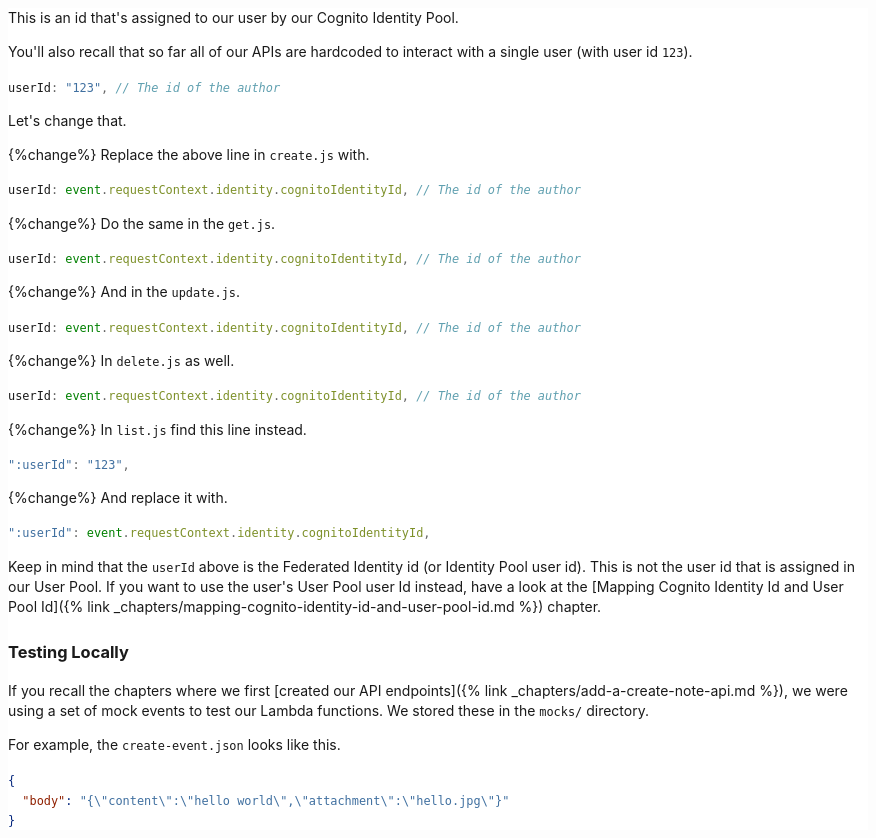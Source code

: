 This is an id that's assigned to our user by our Cognito Identity Pool.

You'll also recall that so far all of our APIs are hardcoded to interact with a single user (with user id `123`).

``` javascript
userId: "123", // The id of the author
```

Let's change that.

{%change%} Replace the above line in `create.js` with.

``` javascript
userId: event.requestContext.identity.cognitoIdentityId, // The id of the author
```

{%change%} Do the same in the `get.js`.

``` javascript
userId: event.requestContext.identity.cognitoIdentityId, // The id of the author
```

{%change%} And in the `update.js`.

``` javascript
userId: event.requestContext.identity.cognitoIdentityId, // The id of the author
```

{%change%} In `delete.js` as well.

``` javascript
userId: event.requestContext.identity.cognitoIdentityId, // The id of the author
```

{%change%} In `list.js` find this line instead.

``` javascript
":userId": "123",
```

{%change%} And replace it with.

``` javascript
":userId": event.requestContext.identity.cognitoIdentityId,
```

Keep in mind that the `userId` above is the Federated Identity id (or Identity Pool user id). This is not the user id that is assigned in our User Pool. If you want to use the user's User Pool user Id instead, have a look at the [Mapping Cognito Identity Id and User Pool Id]({% link _chapters/mapping-cognito-identity-id-and-user-pool-id.md %}) chapter.

### Testing Locally

If you recall the chapters where we first [created our API endpoints]({% link _chapters/add-a-create-note-api.md %}), we were using a set of mock events to test our Lambda functions. We stored these in the `mocks/` directory.

For example, the `create-event.json` looks like this.

``` json
{
  "body": "{\"content\":\"hello world\",\"attachment\":\"hello.jpg\"}"
}
```
